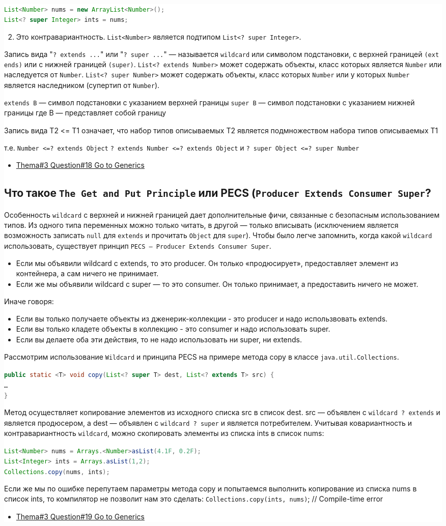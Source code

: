 ```java
List<Number> nums = new ArrayList<Number>();
List<? super Integer> ints = nums;
```
2) Это контравариантность. `List<Number>` является подтипом `List<? super Integer>`.

Запись вида "`? extends ...`" или "`? super ...`" — называется `wildcard` или символом подстановки, с верхней границей `(extends)` или с нижней границей `(super)`. `List<? extends Number>` может содержать объекты, класс которых является `Number` или наследуется от `Number`. `List<? super Number>` может содержать объекты, класс которых `Number` или  у которых `Number` является наследником (супертип от `Number`).

`extends B` — символ подстановки с указанием верхней границы
`super B` — символ подстановки с указанием нижней границы
где B — представляет собой границу

Запись вида T2 <= T1 означает, что набор типов описываемых T2 является подмножеством набора типов описываемых T1

т.е.
`Number <=? extends Object`
`? extends Number <=? extends Object`
и
`? super Object <=? super Number`

+ [Thema#3 Question#18  Go to Generics](#Theme3___Generics)  

## Что такое `The Get and Put Principle` или __PECS__ (`Producer Extends Consumer Super`?
Особенность `wildcard` с верхней и нижней границей дает дополнительные фичи, связанные с безопасным использованием типов. Из одного типа переменных можно только читать, в другой — только вписывать (исключением является возможность записать `null` для `extends` и прочитать `Object` для `super`). Чтобы было легче запомнить, когда какой `wildcard` использовать, существует принцип `PECS — Producer Extends Consumer Super`.
+ Если мы объявили wildcard с extends, то это producer. Он только «продюсирует», предоставляет элемент из контейнера, а сам ничего не принимает.
+ Если же мы объявили wildcard с super — то это consumer. Он только принимает, а предоставить ничего не может.

Иначе говоря:
+ Если вы только получаете объекты из дженерик-коллекции - это producer и надо использвовать extends.
+ Если вы только кладете объекты в коллекцию - это consumer и надо использовать super.
+ Если вы делаете оба эти действия, то не надо использовать ни super, ни extends.

Рассмотрим использование `Wildcard` и принципа PECS на примере метода copy в классе `java.util.Collections`.
```java
public static <T> void copy(List<? super T> dest, List<? extends T> src) {
…
}
```
Метод осуществляет копирование элементов из исходного списка src в список dest. src — объявлен с `wildcard ? extends` и является продюсером, а dest — объявлен с `wildcard ? super` и является потребителем. Учитывая ковариантность и контравариантность `wildcard`, можно скопировать элементы из списка ints в список nums:
```java
List<Number> nums = Arrays.<Number>asList(4.1F, 0.2F);
List<Integer> ints = Arrays.asList(1,2);
Collections.copy(nums, ints);
```
Если же мы по ошибке перепутаем параметры метода copy и попытаемся выполнить копирование из списка nums в список ints, то компилятор не позволит нам это сделать:
`Collections.copy(ints, nums)`; // Compile-time error
+ [Thema#3 Question#19  Go to Generics](#Theme3___Generics)   
